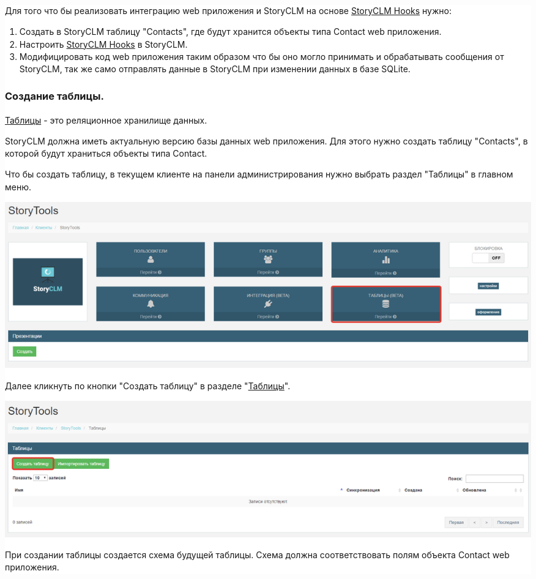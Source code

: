 Для того что бы реализовать интеграцию web приложения и StoryCLM на основе [StoryCLM Hooks](https://github.com/storyclm/documentation/blob/master/HOOKS.md) нужно:

  1. Создать в StoryCLM таблицу "Contacts", где будут хранится объекты типа Contact web приложения.
  2. Настроить [StoryCLM Hooks](https://github.com/storyclm/documentation/blob/master/HOOKS.md) в StoryCLM.
  3. Модифицировать код web приложения таким образом что бы оно могло принимать и обрабатывать сообщения от StoryCLM, так же само отправлять данные в StoryCLM при изменении данных в базе SQLite.

### Создание таблицы.

[Таблицы](https://github.com/storyclm/documentation/blob/master/TABLES.md) - это реляционное хранилище данных.

StoryCLM должна иметь актуальную версию базы данных web приложения. Для этого нужно создать таблицу "Contacts", в которой будут храниться объекты типа Contact.

Что бы создать таблицу, в текущем клиенте на панели администрирования нужно выбрать раздел "Таблицы" в главном меню.

![9](images/9.png)

Далее кликнуть по кнопки "Создать таблицу" в разделе "[Таблицы](https://github.com/storyclm/documentation/blob/master/TABLES.md)".

![10](images/10.png)

При создании таблицы создается схема будущей таблицы. Схема должна соответствовать полям объекта Contact web приложения.
